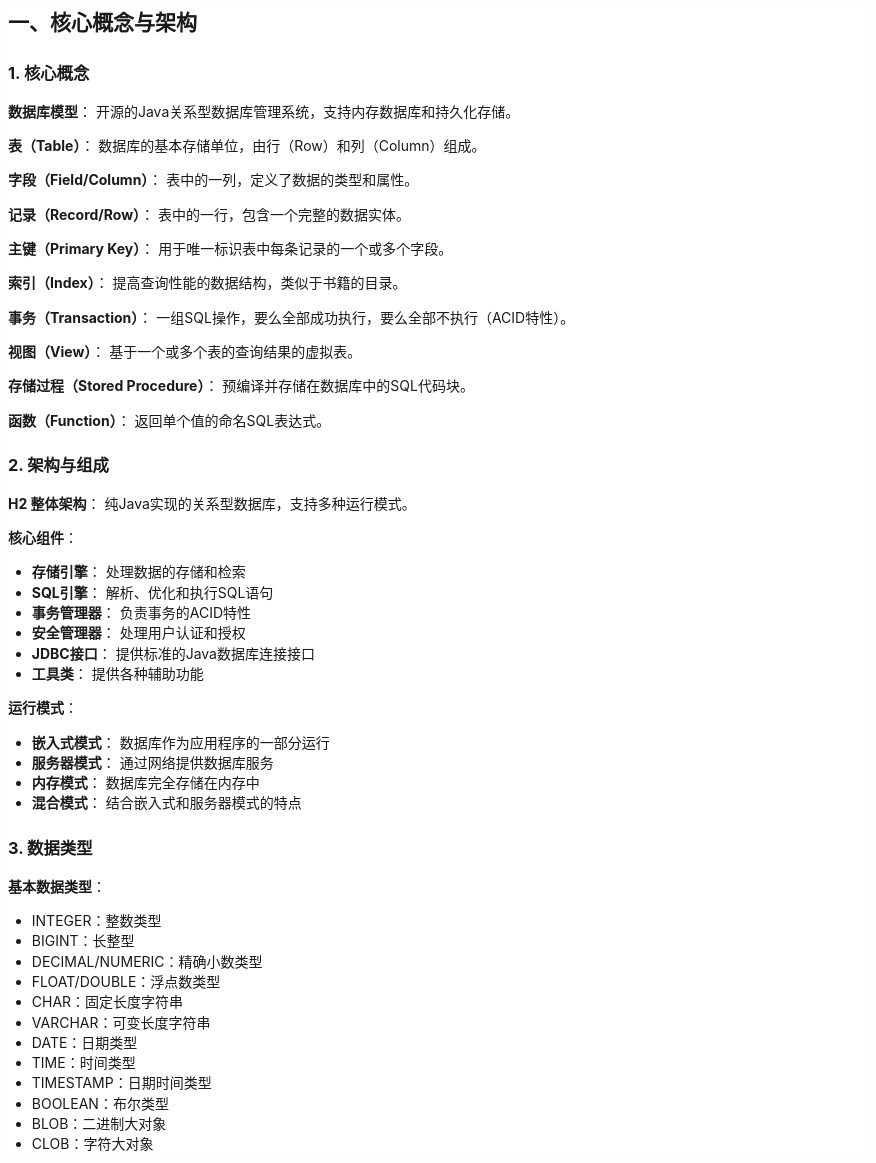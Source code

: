 ## 一、核心概念与架构

### 1. 核心概念

**数据库模型**： 开源的Java关系型数据库管理系统，支持内存数据库和持久化存储。

**表（Table）**： 数据库的基本存储单位，由行（Row）和列（Column）组成。

**字段（Field/Column）**： 表中的一列，定义了数据的类型和属性。

**记录（Record/Row）**： 表中的一行，包含一个完整的数据实体。

**主键（Primary Key）**： 用于唯一标识表中每条记录的一个或多个字段。

**索引（Index）**： 提高查询性能的数据结构，类似于书籍的目录。

**事务（Transaction）**： 一组SQL操作，要么全部成功执行，要么全部不执行（ACID特性）。

**视图（View）**： 基于一个或多个表的查询结果的虚拟表。

**存储过程（Stored Procedure）**： 预编译并存储在数据库中的SQL代码块。

**函数（Function）**： 返回单个值的命名SQL表达式。

### 2. 架构与组成

**H2 整体架构**： 纯Java实现的关系型数据库，支持多种运行模式。

**核心组件**：
- **存储引擎**： 处理数据的存储和检索
- **SQL引擎**： 解析、优化和执行SQL语句
- **事务管理器**： 负责事务的ACID特性
- **安全管理器**： 处理用户认证和授权
- **JDBC接口**： 提供标准的Java数据库连接接口
- **工具类**： 提供各种辅助功能

**运行模式**：
- **嵌入式模式**： 数据库作为应用程序的一部分运行
- **服务器模式**： 通过网络提供数据库服务
- **内存模式**： 数据库完全存储在内存中
- **混合模式**： 结合嵌入式和服务器模式的特点

### 3. 数据类型

**基本数据类型**：
- INTEGER：整数类型
- BIGINT：长整型
- DECIMAL/NUMERIC：精确小数类型
- FLOAT/DOUBLE：浮点数类型
- CHAR：固定长度字符串
- VARCHAR：可变长度字符串
- DATE：日期类型
- TIME：时间类型
- TIMESTAMP：日期时间类型
- BOOLEAN：布尔类型
- BLOB：二进制大对象
- CLOB：字符大对象
